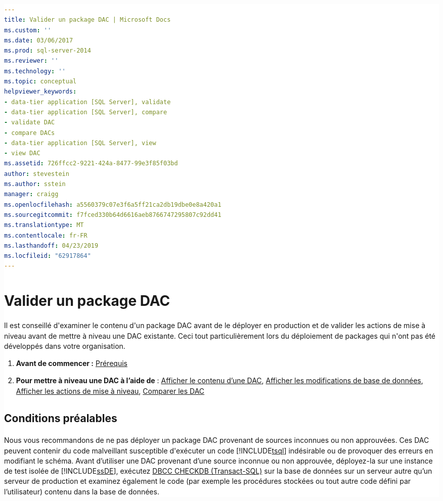 ```yaml
---
title: Valider un package DAC | Microsoft Docs
ms.custom: ''
ms.date: 03/06/2017
ms.prod: sql-server-2014
ms.reviewer: ''
ms.technology: ''
ms.topic: conceptual
helpviewer_keywords:
- data-tier application [SQL Server], validate
- data-tier application [SQL Server], compare
- validate DAC
- compare DACs
- data-tier application [SQL Server], view
- view DAC
ms.assetid: 726ffcc2-9221-424a-8477-99e3f85f03bd
author: stevestein
ms.author: sstein
manager: craigg
ms.openlocfilehash: a5560379c07e3f6a5ff21ca2db19dbe0e8a420a1
ms.sourcegitcommit: f7fced330b64d6616aeb8766747295807c92dd41
ms.translationtype: MT
ms.contentlocale: fr-FR
ms.lasthandoff: 04/23/2019
ms.locfileid: "62917864"
---
```

# <a name="validate-a-dac-package"></a>Valider un package DAC
  Il est conseillé d'examiner le contenu d'un package DAC avant de le déployer en production et de valider les actions de mise à niveau avant de mettre à niveau une DAC existante. Ceci tout particulièrement lors du déploiement de packages qui n'ont pas été développés dans votre organisation.  
  
1.  **Avant de commencer :**  [Prérequis](#Prerequisites)  
  
2.  **Pour mettre à niveau une DAC à l’aide de** :  [Afficher le contenu d’une DAC](#ViewDACContents), [Afficher les modifications de base de données](#ViewDBChanges), [Afficher les actions de mise à niveau](#ViewUpgradeActions), [Comparer les DAC](#CompareDACs)  
  
##  <a name="Prerequisites"></a> Conditions préalables  
 Nous vous recommandons de ne pas déployer un package DAC provenant de sources inconnues ou non approuvées. Ces DAC peuvent contenir du code malveillant susceptible d'exécuter un code [!INCLUDE[tsql](../../includes/tsql-md.md)] indésirable ou de provoquer des erreurs en modifiant le schéma. Avant d’utiliser une DAC provenant d’une source inconnue ou non approuvée, déployez-la sur une instance de test isolée de [!INCLUDE[ssDE](../../includes/ssde-md.md)], exécutez [DBCC CHECKDB &#40;Transact-SQL&#41;](/sql/t-sql/database-console-commands/dbcc-checkdb-transact-sql) sur la base de données sur un serveur autre qu’un serveur de production et examinez également le code (par exemple les procédures stockées ou tout autre code défini par l’utilisateur) contenu dans la base de données.  
  